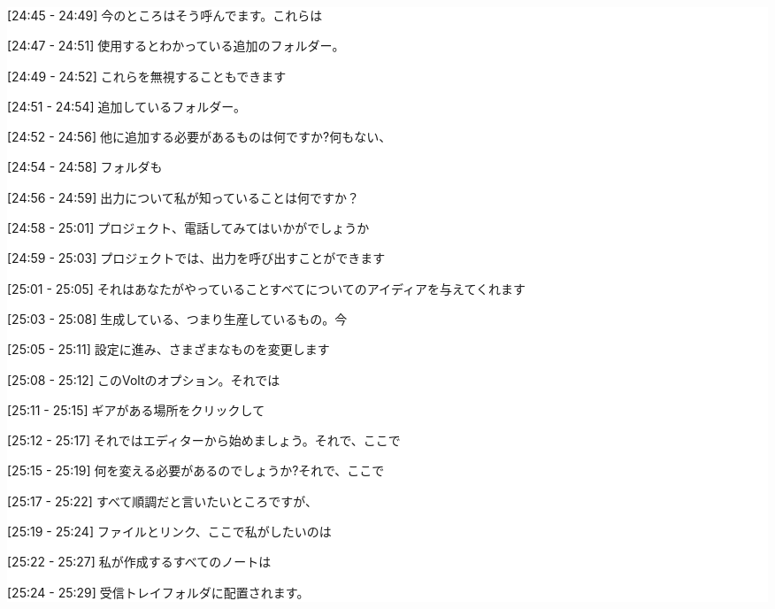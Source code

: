 [24:45 - 24:49]
今のところはそう呼んでます。これらは

[24:47 - 24:51]
使用するとわかっている追加のフォルダー。

[24:49 - 24:52]
これらを無視することもできます

[24:51 - 24:54]
追加しているフォルダー。

[24:52 - 24:56]
他に追加する必要があるものは何ですか?何もない、

[24:54 - 24:58]
フォルダも

[24:56 - 24:59]
出力について私が知っていることは何ですか？

[24:58 - 25:01]
プロジェクト、電話してみてはいかがでしょうか

[24:59 - 25:03]
プロジェクトでは、出力を呼び出すことができます

[25:01 - 25:05]
それはあなたがやっていることすべてについてのアイディアを与えてくれます

[25:03 - 25:08]
生成している、つまり生産しているもの。今

[25:05 - 25:11]
設定に進み、さまざまなものを変更します

[25:08 - 25:12]
このVoltのオプション。それでは

[25:11 - 25:15]
ギアがある場所をクリックして

[25:12 - 25:17]
それではエディターから始めましょう。それで、ここで

[25:15 - 25:19]
何を変える必要があるのでしょうか?それで、ここで

[25:17 - 25:22]
すべて順調だと言いたいところですが、

[25:19 - 25:24]
ファイルとリンク、ここで私がしたいのは

[25:22 - 25:27]
私が作成するすべてのノートは

[25:24 - 25:29]
受信トレイフォルダに配置されます。
